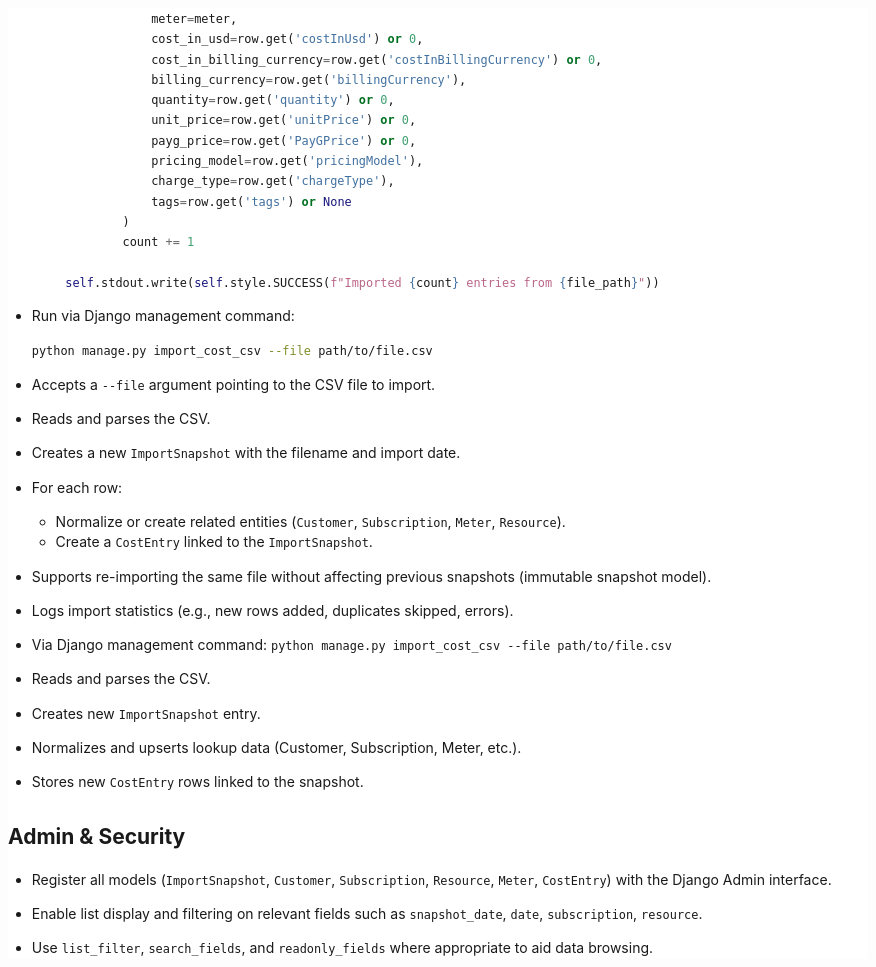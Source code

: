 ```python
                    meter=meter,
                    cost_in_usd=row.get('costInUsd') or 0,
                    cost_in_billing_currency=row.get('costInBillingCurrency') or 0,
                    billing_currency=row.get('billingCurrency'),
                    quantity=row.get('quantity') or 0,
                    unit_price=row.get('unitPrice') or 0,
                    payg_price=row.get('PayGPrice') or 0,
                    pricing_model=row.get('pricingModel'),
                    charge_type=row.get('chargeType'),
                    tags=row.get('tags') or None
                )
                count += 1

        self.stdout.write(self.style.SUCCESS(f"Imported {count} entries from {file_path}"))
```

* Run via Django management command:

  ```bash
  python manage.py import_cost_csv --file path/to/file.csv
  ```

* Accepts a `--file` argument pointing to the CSV file to import.

* Reads and parses the CSV.

* Creates a new `ImportSnapshot` with the filename and import date.

* For each row:

  * Normalize or create related entities (`Customer`, `Subscription`, `Meter`, `Resource`).
  * Create a `CostEntry` linked to the `ImportSnapshot`.

* Supports re-importing the same file without affecting previous snapshots (immutable snapshot model).

* Logs import statistics (e.g., new rows added, duplicates skipped, errors).

* Via Django management command: `python manage.py import_cost_csv --file path/to/file.csv`

* Reads and parses the CSV.

* Creates new `ImportSnapshot` entry.

* Normalizes and upserts lookup data (Customer, Subscription, Meter, etc.).

* Stores new `CostEntry` rows linked to the snapshot.

## Admin & Security

* Register all models (`ImportSnapshot`, `Customer`, `Subscription`, `Resource`, `Meter`, `CostEntry`) with the Django Admin interface.

* Enable list display and filtering on relevant fields such as `snapshot_date`, `date`, `subscription`, `resource`.

* Use `list_filter`, `search_fields`, and `readonly_fields` where appropriate to aid data browsing.
